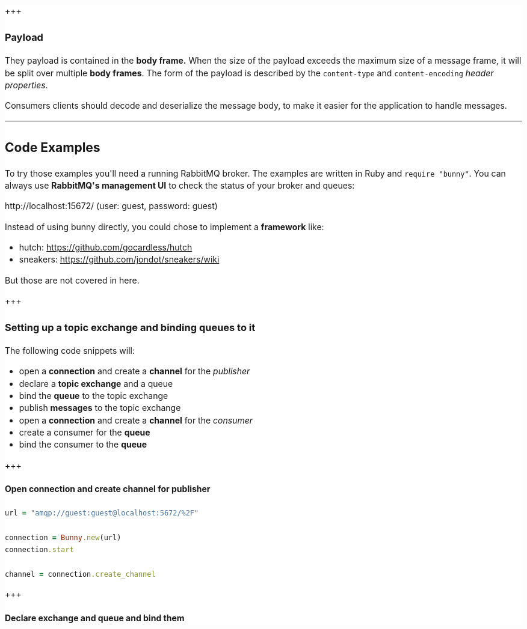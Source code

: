 +++
### Payload

They payload is contained in the **body frame.** When the size of the payload exceeds the maximum size of a message frame, it will be split over multiple **body frames**. The form of the payload is described by the `content-type` and `content-encoding` _header properties_.

Consumers clients should decode and deserialize the message body, to make it easier for the application to handle messages.

---

## Code Examples

To try those examples you'll need a running RabbitMQ broker. The examples are written in Ruby and `require "bunny"`. You can always use **RabbitMQ's management UI** to check the status of your broker and queues:

http://localhost:15672/ (user: guest, password: guest)

Instead of using bunny directly, you could chose to implement a **framework** like:

* hutch: https://github.com/gocardless/hutch
* sneakers: https://github.com/jondot/sneakers/wiki

But those are not covered in here.

+++
### Setting up a topic exchange and binding queues to it

The following code snippets will:

* open a **connection** and create a **channel** for the _publisher_
* declare a **topic exchange** and a queue
* bind the **queue** to the topic exchange
* publish **messages** to the topic exchange
* open a **connection** and create a **channel** for the _consumer_
* create a consumer for the **queue**
* bind the consumer to the **queue**

+++
#### Open connection and create channel for publisher

```ruby
url = "amqp://guest:guest@localhost:5672/%2F"

connection = Bunny.new(url)
connection.start

channel = connection.create_channel
```

+++
#### Declare exchange and queue and bind them
